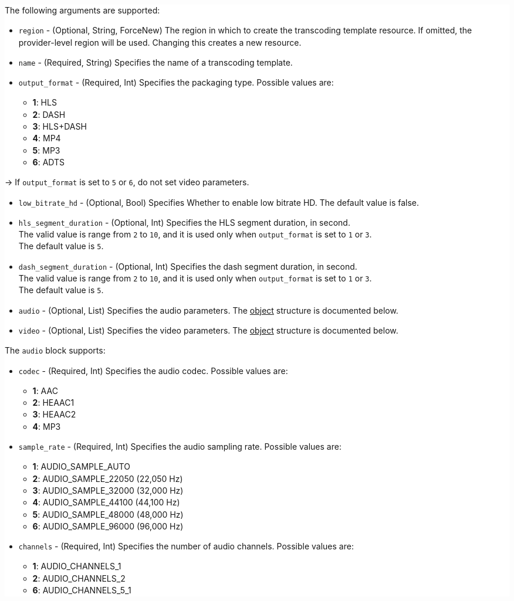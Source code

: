 The following arguments are supported:

* `region` - (Optional, String, ForceNew) The region in which to create the transcoding template resource. If omitted,
  the provider-level region will be used. Changing this creates a new resource.

* `name` - (Required, String) Specifies the name of a transcoding template.

* `output_format` - (Required, Int) Specifies the packaging type. Possible values are:
  + **1**: HLS
  + **2**: DASH
  + **3**: HLS+DASH
  + **4**: MP4
  + **5**: MP3
  + **6**: ADTS

-> If `output_format` is set to `5` or `6`, do not set video parameters.

* `low_bitrate_hd` - (Optional, Bool) Specifies Whether to enable low bitrate HD. The default value is false.

* `hls_segment_duration` - (Optional, Int) Specifies the HLS segment duration, in second.  
  The valid value is range from `2` to `10`, and it is used only when `output_format` is set to `1` or `3`.  
  The default value is `5`.

* `dash_segment_duration` - (Optional, Int) Specifies the dash segment duration, in second.  
  The valid value is range from `2` to `10`, and it is used only when `output_format` is set to `1` or `3`.  
  The default value is `5`.

* `audio` - (Optional, List) Specifies the audio parameters. The [object](#audio_object) structure is documented below.

* `video` - (Optional, List) Specifies the video parameters. The [object](#video_object) structure is documented below.

<a name="audio_object"></a>
The `audio` block supports:

* `codec` - (Required, Int) Specifies the audio codec. Possible values are:
  + **1**: AAC
  + **2**: HEAAC1
  + **3**: HEAAC2
  + **4**: MP3

* `sample_rate` - (Required, Int) Specifies the audio sampling rate. Possible values are:
  + **1**: AUDIO_SAMPLE_AUTO
  + **2**: AUDIO_SAMPLE_22050 (22,050 Hz)
  + **3**: AUDIO_SAMPLE_32000 (32,000 Hz)
  + **4**: AUDIO_SAMPLE_44100 (44,100 Hz)
  + **5**: AUDIO_SAMPLE_48000 (48,000 Hz)
  + **6**: AUDIO_SAMPLE_96000 (96,000 Hz)

* `channels` - (Required, Int) Specifies the number of audio channels. Possible values are:
  + **1**: AUDIO_CHANNELS_1
  + **2**: AUDIO_CHANNELS_2
  + **6**: AUDIO_CHANNELS_5_1

